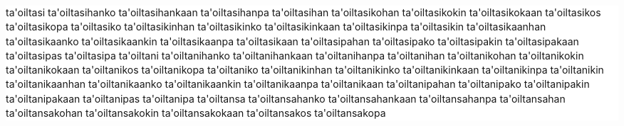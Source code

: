 ta'oiltasi
ta'oiltasihanko
ta'oiltasihankaan
ta'oiltasihanpa
ta'oiltasihan
ta'oiltasikohan
ta'oiltasikokin
ta'oiltasikokaan
ta'oiltasikos
ta'oiltasikopa
ta'oiltasiko
ta'oiltasikinhan
ta'oiltasikinko
ta'oiltasikinkaan
ta'oiltasikinpa
ta'oiltasikin
ta'oiltasikaanhan
ta'oiltasikaanko
ta'oiltasikaankin
ta'oiltasikaanpa
ta'oiltasikaan
ta'oiltasipahan
ta'oiltasipako
ta'oiltasipakin
ta'oiltasipakaan
ta'oiltasipas
ta'oiltasipa
ta'oiltani
ta'oiltanihanko
ta'oiltanihankaan
ta'oiltanihanpa
ta'oiltanihan
ta'oiltanikohan
ta'oiltanikokin
ta'oiltanikokaan
ta'oiltanikos
ta'oiltanikopa
ta'oiltaniko
ta'oiltanikinhan
ta'oiltanikinko
ta'oiltanikinkaan
ta'oiltanikinpa
ta'oiltanikin
ta'oiltanikaanhan
ta'oiltanikaanko
ta'oiltanikaankin
ta'oiltanikaanpa
ta'oiltanikaan
ta'oiltanipahan
ta'oiltanipako
ta'oiltanipakin
ta'oiltanipakaan
ta'oiltanipas
ta'oiltanipa
ta'oiltansa
ta'oiltansahanko
ta'oiltansahankaan
ta'oiltansahanpa
ta'oiltansahan
ta'oiltansakohan
ta'oiltansakokin
ta'oiltansakokaan
ta'oiltansakos
ta'oiltansakopa